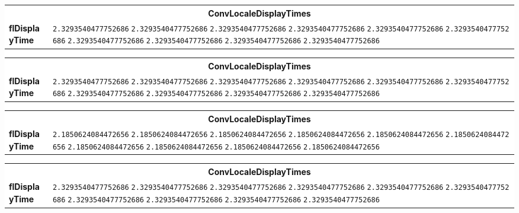 
<table><tr><th colspan="100%">ConvLocaleDisplayTimes</th></tr><tr><td><b>flDisplayTime</b></td><td><code>2.3293540477752686</code>
<code>2.3293540477752686</code>
<code>2.3293540477752686</code>
<code>2.3293540477752686</code>
<code>2.3293540477752686</code>
<code>2.3293540477752686</code>
<code>2.3293540477752686</code>
<code>2.3293540477752686</code>
<code>2.3293540477752686</code>
<code>2.3293540477752686</code>
</td></tr></table>


<table><tr><th colspan="100%">ConvLocaleDisplayTimes</th></tr><tr><td><b>flDisplayTime</b></td><td><code>2.3293540477752686</code>
<code>2.3293540477752686</code>
<code>2.3293540477752686</code>
<code>2.3293540477752686</code>
<code>2.3293540477752686</code>
<code>2.3293540477752686</code>
<code>2.3293540477752686</code>
<code>2.3293540477752686</code>
<code>2.3293540477752686</code>
<code>2.3293540477752686</code>
</td></tr></table>


<table><tr><th colspan="100%">ConvLocaleDisplayTimes</th></tr><tr><td><b>flDisplayTime</b></td><td><code>2.1850624084472656</code>
<code>2.1850624084472656</code>
<code>2.1850624084472656</code>
<code>2.1850624084472656</code>
<code>2.1850624084472656</code>
<code>2.1850624084472656</code>
<code>2.1850624084472656</code>
<code>2.1850624084472656</code>
<code>2.1850624084472656</code>
<code>2.1850624084472656</code>
</td></tr></table>


<table><tr><th colspan="100%">ConvLocaleDisplayTimes</th></tr><tr><td><b>flDisplayTime</b></td><td><code>2.3293540477752686</code>
<code>2.3293540477752686</code>
<code>2.3293540477752686</code>
<code>2.3293540477752686</code>
<code>2.3293540477752686</code>
<code>2.3293540477752686</code>
<code>2.3293540477752686</code>
<code>2.3293540477752686</code>
<code>2.3293540477752686</code>
<code>2.3293540477752686</code>
</td></tr></table>
